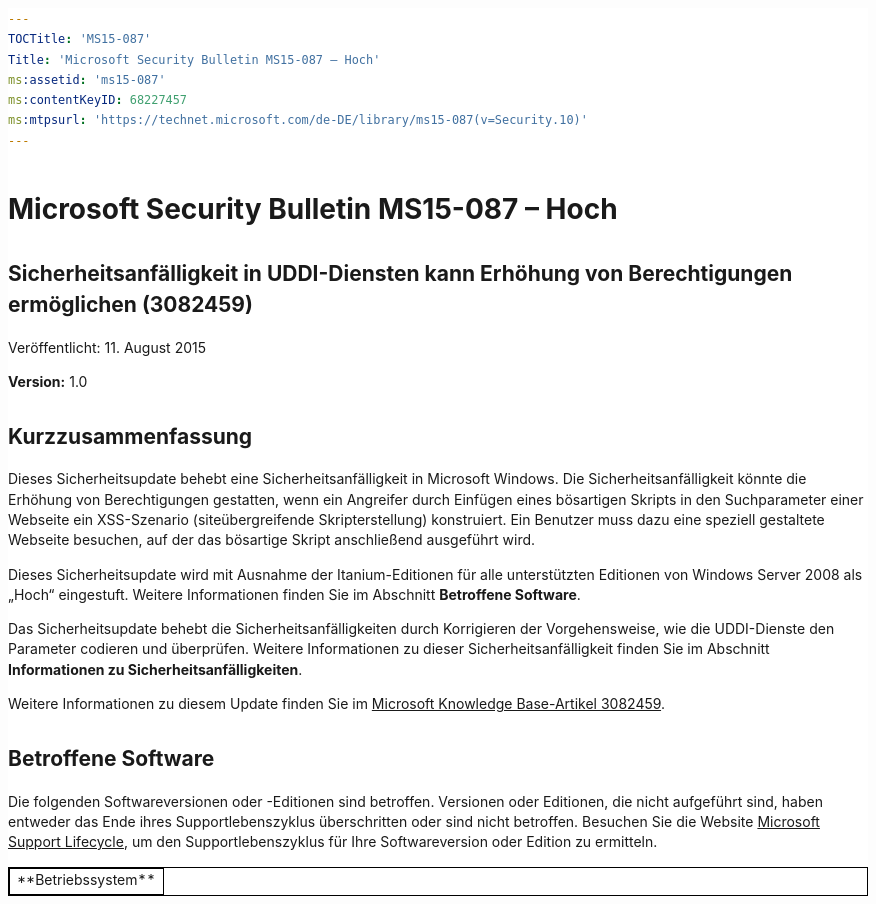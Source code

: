 ```yaml
---
TOCTitle: 'MS15-087'
Title: 'Microsoft Security Bulletin MS15-087 – Hoch'
ms:assetid: 'ms15-087'
ms:contentKeyID: 68227457
ms:mtpsurl: 'https://technet.microsoft.com/de-DE/library/ms15-087(v=Security.10)'
---
```


Microsoft Security Bulletin MS15-087 – Hoch
===========================================

Sicherheitsanfälligkeit in UDDI-Diensten kann Erhöhung von Berechtigungen ermöglichen (3082459)
-----------------------------------------------------------------------------------------------

Veröffentlicht: 11. August 2015

**Version:** 1.0

Kurzzusammenfassung
-------------------

<span id="sectionToggle0"></span>
Dieses Sicherheitsupdate behebt eine Sicherheitsanfälligkeit in Microsoft Windows. Die Sicherheitsanfälligkeit könnte die Erhöhung von Berechtigungen gestatten, wenn ein Angreifer durch Einfügen eines bösartigen Skripts in den Suchparameter einer Webseite ein XSS-Szenario (siteübergreifende Skripterstellung) konstruiert. Ein Benutzer muss dazu eine speziell gestaltete Webseite besuchen, auf der das bösartige Skript anschließend ausgeführt wird.

Dieses Sicherheitsupdate wird mit Ausnahme der Itanium-Editionen für alle unterstützten Editionen von Windows Server 2008 als „Hoch“ eingestuft. Weitere Informationen finden Sie im Abschnitt **Betroffene Software**.

Das Sicherheitsupdate behebt die Sicherheitsanfälligkeiten durch Korrigieren der Vorgehensweise, wie die UDDI-Dienste den Parameter codieren und überprüfen. Weitere Informationen zu dieser Sicherheitsanfälligkeit finden Sie im Abschnitt **Informationen zu Sicherheitsanfälligkeiten**.

<span id="KBArticle"></span>
Weitere Informationen zu diesem Update finden Sie im [Microsoft Knowledge Base-Artikel 3082459](https://support.microsoft.com/de-de/kb/3082459).

Betroffene Software
-------------------

<span id="sectionToggle1"></span>
Die folgenden Softwareversionen oder -Editionen sind betroffen. Versionen oder Editionen, die nicht aufgeführt sind, haben entweder das Ende ihres Supportlebenszyklus überschritten oder sind nicht betroffen. Besuchen Sie die Website [Microsoft Support Lifecycle](http://support.microsoft.com/lifecycle), um den Supportlebenszyklus für Ihre Softwareversion oder Edition zu ermitteln. 

<p> </p>
<table style="border:1px solid black;">
<tr>
<td style="border:1px solid black;">
**Betriebssystem**
